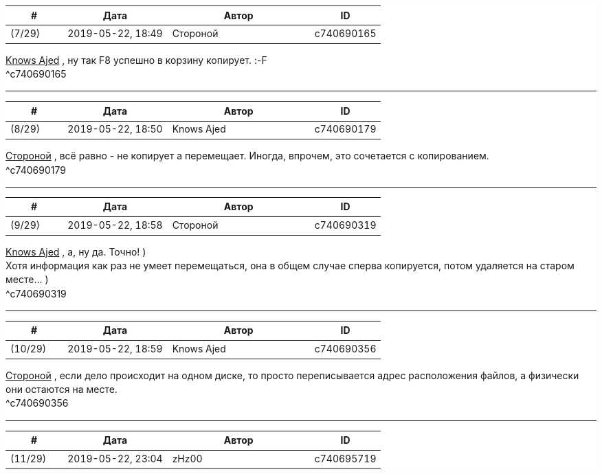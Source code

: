 


|         #         |              Дата              |                     Автор                     |           ID           |
| --- | --- | --- | --- |
| (7/29) | 2019-05-22, 18:49 | Стороной | c740690165 |

  
  [Knows Ajed](http://Who-Knows-Ajed.diary.ru "Who Knows Ajed?")  , ну так F8 успешно в корзину копирует. :-F   
 ^c740690165

---



|         #         |              Дата              |                     Автор                     |           ID           |
| --- | --- | --- | --- |
| (8/29) | 2019-05-22, 18:50 | Knows Ajed | c740690179 |

  
  [Стороной](http://1047.diary.ru "И васильки, и я, и тополя")  , всё равно - не копирует а перемещает. Иногда, впрочем, это сочетается с копированием.   
 ^c740690179

---



|         #         |              Дата              |                     Автор                     |           ID           |
| --- | --- | --- | --- |
| (9/29) | 2019-05-22, 18:58 | Стороной | c740690319 |

  
  [Knows Ajed](http://Who-Knows-Ajed.diary.ru "Who Knows Ajed?")  , а, ну да. Точно! )   
 Хотя информация как раз не умеет перемещаться, она в общем случае сперва копируется, потом удаляется на старом месте... )   
 ^c740690319

---



|         #         |              Дата              |                     Автор                     |           ID           |
| --- | --- | --- | --- |
| (10/29) | 2019-05-22, 18:59 | Knows Ajed | c740690356 |

  
  [Стороной](http://1047.diary.ru "И васильки, и я, и тополя")  , если дело происходит на одном диске, то просто переписывается адрес расположения файлов, а физически они остаются на месте.   
 ^c740690356

---



|         #         |              Дата              |                     Автор                     |           ID           |
| --- | --- | --- | --- |
| (11/29) | 2019-05-22, 23:04 | zHz00 | c740695719 |
